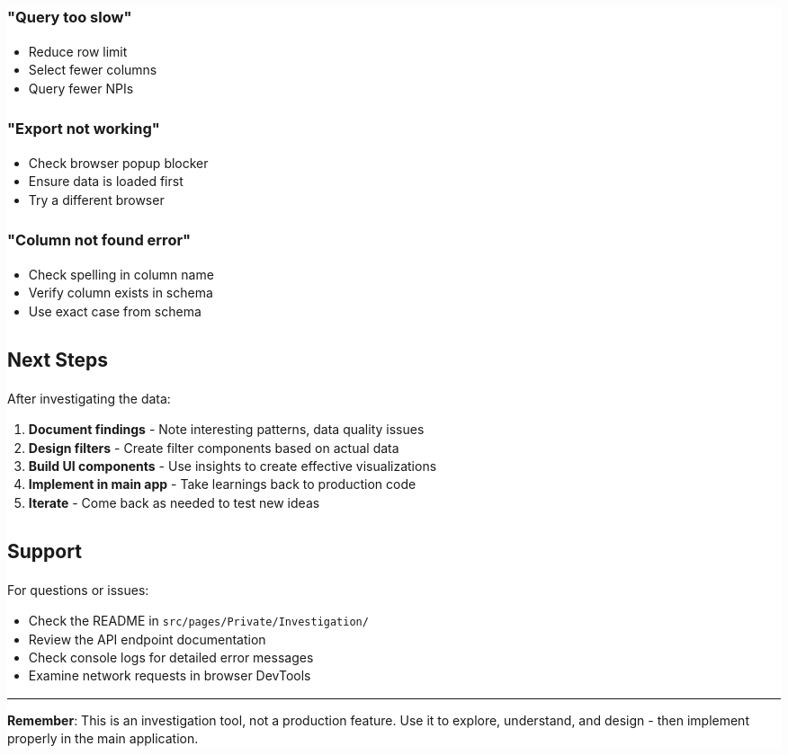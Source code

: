 ### "Query too slow"
- Reduce row limit
- Select fewer columns
- Query fewer NPIs

### "Export not working"
- Check browser popup blocker
- Ensure data is loaded first
- Try a different browser

### "Column not found error"
- Check spelling in column name
- Verify column exists in schema
- Use exact case from schema

## Next Steps

After investigating the data:

1. **Document findings** - Note interesting patterns, data quality issues
2. **Design filters** - Create filter components based on actual data
3. **Build UI components** - Use insights to create effective visualizations
4. **Implement in main app** - Take learnings back to production code
5. **Iterate** - Come back as needed to test new ideas

## Support

For questions or issues:
- Check the README in `src/pages/Private/Investigation/`
- Review the API endpoint documentation
- Check console logs for detailed error messages
- Examine network requests in browser DevTools

---

**Remember**: This is an investigation tool, not a production feature. Use it to explore, understand, and design - then implement properly in the main application.

